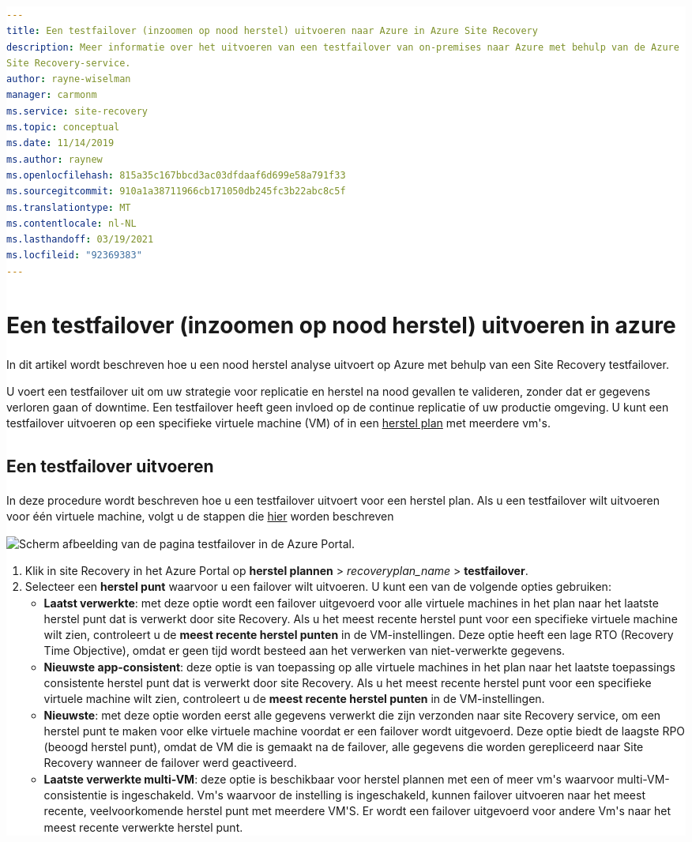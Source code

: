 ```yaml
---
title: Een testfailover (inzoomen op nood herstel) uitvoeren naar Azure in Azure Site Recovery
description: Meer informatie over het uitvoeren van een testfailover van on-premises naar Azure met behulp van de Azure Site Recovery-service.
author: rayne-wiselman
manager: carmonm
ms.service: site-recovery
ms.topic: conceptual
ms.date: 11/14/2019
ms.author: raynew
ms.openlocfilehash: 815a35c167bbcd3ac03dfdaaf6d699e58a791f33
ms.sourcegitcommit: 910a1a38711966cb171050db245fc3b22abc8c5f
ms.translationtype: MT
ms.contentlocale: nl-NL
ms.lasthandoff: 03/19/2021
ms.locfileid: "92369383"
---
```

# <a name="run-a-test-failover-disaster-recovery-drill-to-azure"></a>Een testfailover (inzoomen op nood herstel) uitvoeren in azure 


In dit artikel wordt beschreven hoe u een nood herstel analyse uitvoert op Azure met behulp van een Site Recovery testfailover.  

U voert een testfailover uit om uw strategie voor replicatie en herstel na nood gevallen te valideren, zonder dat er gegevens verloren gaan of downtime. Een testfailover heeft geen invloed op de continue replicatie of uw productie omgeving. U kunt een testfailover uitvoeren op een specifieke virtuele machine (VM) of in een [herstel plan](site-recovery-create-recovery-plans.md) met meerdere vm's.


## <a name="run-a-test-failover"></a>Een testfailover uitvoeren
In deze procedure wordt beschreven hoe u een testfailover uitvoert voor een herstel plan. Als u een testfailover wilt uitvoeren voor één virtuele machine, volgt u de stappen die [hier](tutorial-dr-drill-azure.md#run-a-test-failover-for-a-single-vm) worden beschreven

![Scherm afbeelding van de pagina testfailover in de Azure Portal.](./media/site-recovery-test-failover-to-azure/TestFailover.png)


1. Klik in site Recovery in het Azure Portal op **herstel plannen**  >  *recoveryplan_name*  >  **testfailover**.
2. Selecteer een **herstel punt** waarvoor u een failover wilt uitvoeren. U kunt een van de volgende opties gebruiken:
    - **Laatst verwerkte**: met deze optie wordt een failover uitgevoerd voor alle virtuele machines in het plan naar het laatste herstel punt dat is verwerkt door site Recovery. Als u het meest recente herstel punt voor een specifieke virtuele machine wilt zien, controleert u de **meest recente herstel punten** in de VM-instellingen. Deze optie heeft een lage RTO (Recovery Time Objective), omdat er geen tijd wordt besteed aan het verwerken van niet-verwerkte gegevens.
    - **Nieuwste app-consistent**: deze optie is van toepassing op alle virtuele machines in het plan naar het laatste toepassings consistente herstel punt dat is verwerkt door site Recovery. Als u het meest recente herstel punt voor een specifieke virtuele machine wilt zien, controleert u de **meest recente herstel punten** in de VM-instellingen.
    - **Nieuwste**: met deze optie worden eerst alle gegevens verwerkt die zijn verzonden naar site Recovery service, om een herstel punt te maken voor elke virtuele machine voordat er een failover wordt uitgevoerd. Deze optie biedt de laagste RPO (beoogd herstel punt), omdat de VM die is gemaakt na de failover, alle gegevens die worden gerepliceerd naar Site Recovery wanneer de failover werd geactiveerd.
    - **Laatste verwerkte multi-VM**: deze optie is beschikbaar voor herstel plannen met een of meer vm's waarvoor multi-VM-consistentie is ingeschakeld. Vm's waarvoor de instelling is ingeschakeld, kunnen failover uitvoeren naar het meest recente, veelvoorkomende herstel punt met meerdere VM'S. Er wordt een failover uitgevoerd voor andere Vm's naar het meest recente verwerkte herstel punt.  